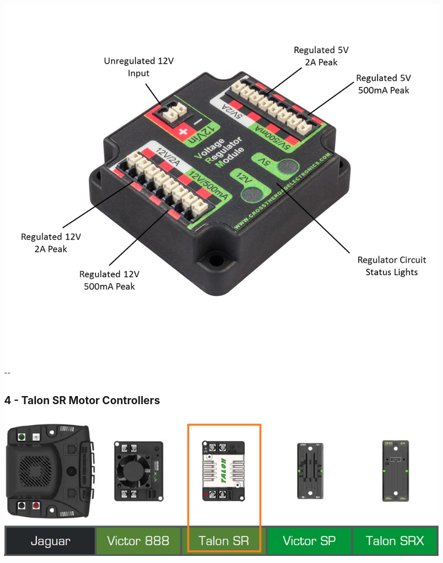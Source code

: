 <img src="Images/vrminfo.png" height="700" width="1000">


--


## 4 - Talon SR Motor Controllers


<img src="Images/motorcontrollers.png">
